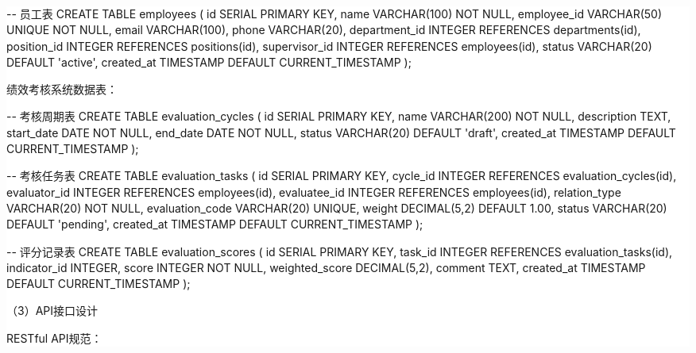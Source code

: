   -- 员工表
  CREATE TABLE employees (
    id SERIAL PRIMARY KEY,
    name VARCHAR(100) NOT NULL,
    employee_id VARCHAR(50) UNIQUE NOT NULL,
    email VARCHAR(100),
    phone VARCHAR(20),
    department_id INTEGER REFERENCES departments(id),
    position_id INTEGER REFERENCES positions(id),
    supervisor_id INTEGER REFERENCES employees(id),
    status VARCHAR(20) DEFAULT 'active',
    created_at TIMESTAMP DEFAULT CURRENT_TIMESTAMP
  );

  绩效考核系统数据表：

  -- 考核周期表
  CREATE TABLE evaluation_cycles (
    id SERIAL PRIMARY KEY,
    name VARCHAR(200) NOT NULL,
    description TEXT,
    start_date DATE NOT NULL,
    end_date DATE NOT NULL,
    status VARCHAR(20) DEFAULT 'draft',
    created_at TIMESTAMP DEFAULT CURRENT_TIMESTAMP
  );

  -- 考核任务表
  CREATE TABLE evaluation_tasks (
    id SERIAL PRIMARY KEY,
    cycle_id INTEGER REFERENCES evaluation_cycles(id),
    evaluator_id INTEGER REFERENCES employees(id),
    evaluatee_id INTEGER REFERENCES employees(id),
    relation_type VARCHAR(20) NOT NULL,
    evaluation_code VARCHAR(20) UNIQUE,
    weight DECIMAL(5,2) DEFAULT 1.00,
    status VARCHAR(20) DEFAULT 'pending',
    created_at TIMESTAMP DEFAULT CURRENT_TIMESTAMP
  );

  -- 评分记录表
  CREATE TABLE evaluation_scores (
    id SERIAL PRIMARY KEY,
    task_id INTEGER REFERENCES evaluation_tasks(id),
    indicator_id INTEGER,
    score INTEGER NOT NULL,
    weighted_score DECIMAL(5,2),
    comment TEXT,
    created_at TIMESTAMP DEFAULT CURRENT_TIMESTAMP
  );

（3）API接口设计

  RESTful API规范：

